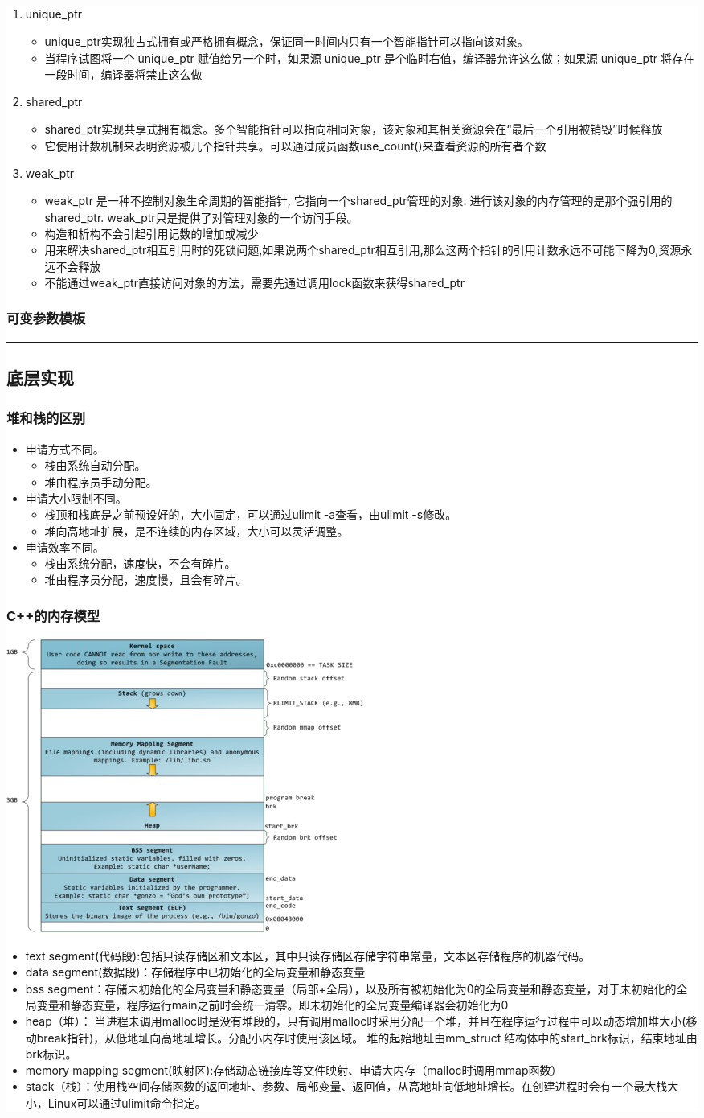 1. unique_ptr
    * unique_ptr实现独占式拥有或严格拥有概念，保证同一时间内只有一个智能指针可以指向该对象。
    * 当程序试图将一个 unique_ptr 赋值给另一个时，如果源 unique_ptr 是个临时右值，编译器允许这么做；如果源 unique_ptr 将存在一段时间，编译器将禁止这么做

2. shared_ptr 
    * shared_ptr实现共享式拥有概念。多个智能指针可以指向相同对象，该对象和其相关资源会在“最后一个引用被销毁”时候释放
    * 它使用计数机制来表明资源被几个指针共享。可以通过成员函数use_count()来查看资源的所有者个数

3. weak_ptr 
    * weak_ptr 是一种不控制对象生命周期的智能指针, 它指向一个shared_ptr管理的对象. 进行该对象的内存管理的是那个强引用的shared_ptr. weak_ptr只是提供了对管理对象的一个访问手段。
    * 构造和析构不会引起引用记数的增加或减少
    * 用来解决shared_ptr相互引用时的死锁问题,如果说两个shared_ptr相互引用,那么这两个指针的引用计数永远不可能下降为0,资源永远不会释放
    * 不能通过weak_ptr直接访问对象的方法，需要先通过调用lock函数来获得shared_ptr

### 可变参数模板



-----------------------
## 底层实现

### 堆和栈的区别
* 申请方式不同。
    * 栈由系统自动分配。
    * 堆由程序员手动分配。
* 申请大小限制不同。
    * 栈顶和栈底是之前预设好的，大小固定，可以通过ulimit -a查看，由ulimit -s修改。
    * 堆向高地址扩展，是不连续的内存区域，大小可以灵活调整。
* 申请效率不同。
    * 栈由系统分配，速度快，不会有碎片。
    * 堆由程序员分配，速度慢，且会有碎片。

### C++的内存模型

![内存管理](pic/C++内存模型.png)
* text segment(代码段):包括只读存储区和文本区，其中只读存储区存储字符串常量，文本区存储程序的机器代码。 
* data segment(数据段)：存储程序中已初始化的全局变量和静态变量 
* bss segment：存储未初始化的全局变量和静态变量（局部+全局），以及所有被初始化为0的全局变量和静态变量，对于未初始化的全局变量和静态变量，程序运行main之前时会统一清零。即未初始化的全局变量编译器会初始化为0  
* heap（堆）： 当进程未调用malloc时是没有堆段的，只有调用malloc时采用分配一个堆，并且在程序运行过程中可以动态增加堆大小(移动break指针)，从低地址向高地址增长。分配小内存时使用该区域。  堆的起始地址由mm_struct 结构体中的start_brk标识，结束地址由brk标识。 
* memory mapping segment(映射区):存储动态链接库等文件映射、申请大内存（malloc时调用mmap函数） 
* stack（栈）：使用栈空间存储函数的返回地址、参数、局部变量、返回值，从高地址向低地址增长。在创建进程时会有一个最大栈大小，Linux可以通过ulimit命令指定。 
